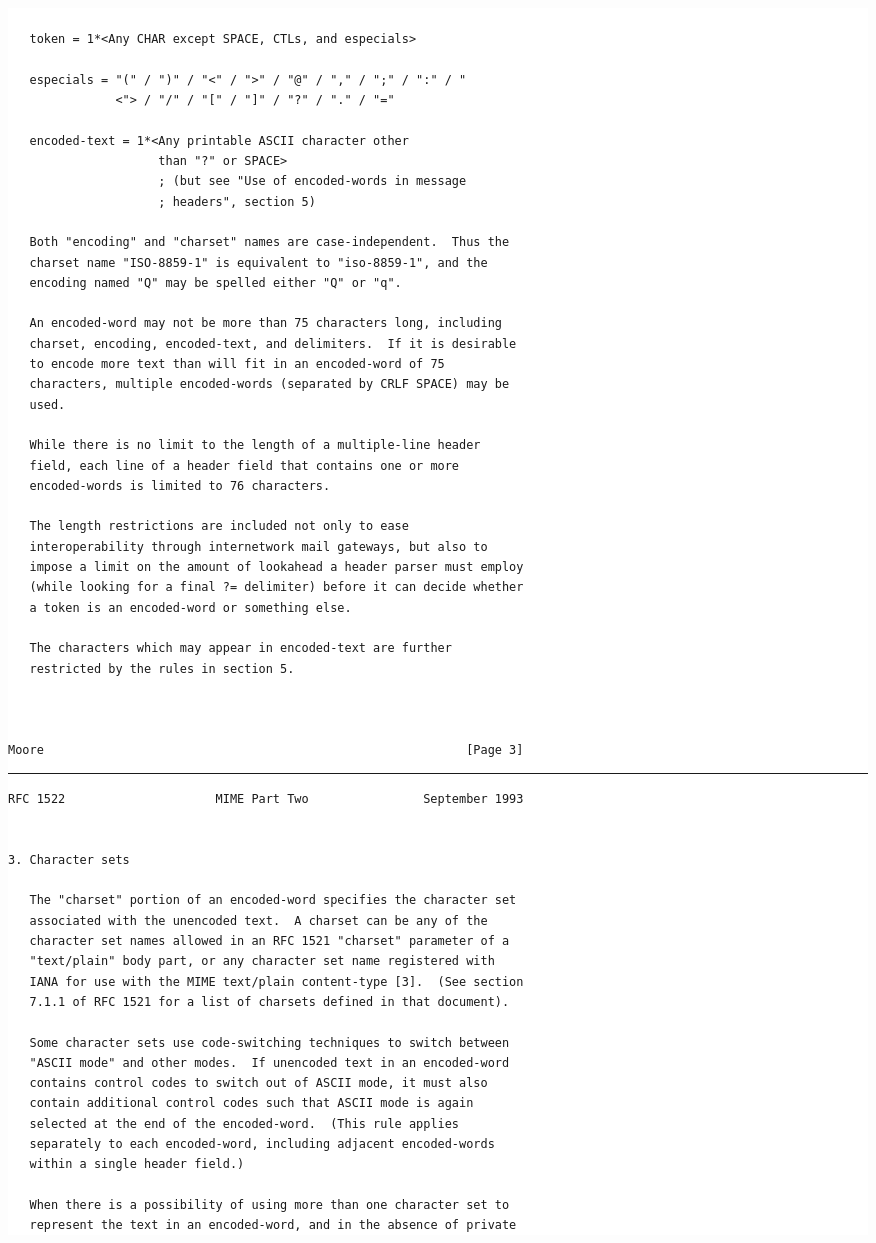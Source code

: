 ``` newpage

   token = 1*<Any CHAR except SPACE, CTLs, and especials>

   especials = "(" / ")" / "<" / ">" / "@" / "," / ";" / ":" / "
               <"> / "/" / "[" / "]" / "?" / "." / "="

   encoded-text = 1*<Any printable ASCII character other
                     than "?" or SPACE>
                     ; (but see "Use of encoded-words in message
                     ; headers", section 5)

   Both "encoding" and "charset" names are case-independent.  Thus the
   charset name "ISO-8859-1" is equivalent to "iso-8859-1", and the
   encoding named "Q" may be spelled either "Q" or "q".

   An encoded-word may not be more than 75 characters long, including
   charset, encoding, encoded-text, and delimiters.  If it is desirable
   to encode more text than will fit in an encoded-word of 75
   characters, multiple encoded-words (separated by CRLF SPACE) may be
   used.

   While there is no limit to the length of a multiple-line header
   field, each line of a header field that contains one or more
   encoded-words is limited to 76 characters.

   The length restrictions are included not only to ease
   interoperability through internetwork mail gateways, but also to
   impose a limit on the amount of lookahead a header parser must employ
   (while looking for a final ?= delimiter) before it can decide whether
   a token is an encoded-word or something else.

   The characters which may appear in encoded-text are further
   restricted by the rules in section 5.



Moore                                                           [Page 3]
```

------------------------------------------------------------------------

``` newpage
RFC 1522                     MIME Part Two                September 1993


3. Character sets

   The "charset" portion of an encoded-word specifies the character set
   associated with the unencoded text.  A charset can be any of the
   character set names allowed in an RFC 1521 "charset" parameter of a
   "text/plain" body part, or any character set name registered with
   IANA for use with the MIME text/plain content-type [3].  (See section
   7.1.1 of RFC 1521 for a list of charsets defined in that document).

   Some character sets use code-switching techniques to switch between
   "ASCII mode" and other modes.  If unencoded text in an encoded-word
   contains control codes to switch out of ASCII mode, it must also
   contain additional control codes such that ASCII mode is again
   selected at the end of the encoded-word.  (This rule applies
   separately to each encoded-word, including adjacent encoded-words
   within a single header field.)

   When there is a possibility of using more than one character set to
   represent the text in an encoded-word, and in the absence of private
```